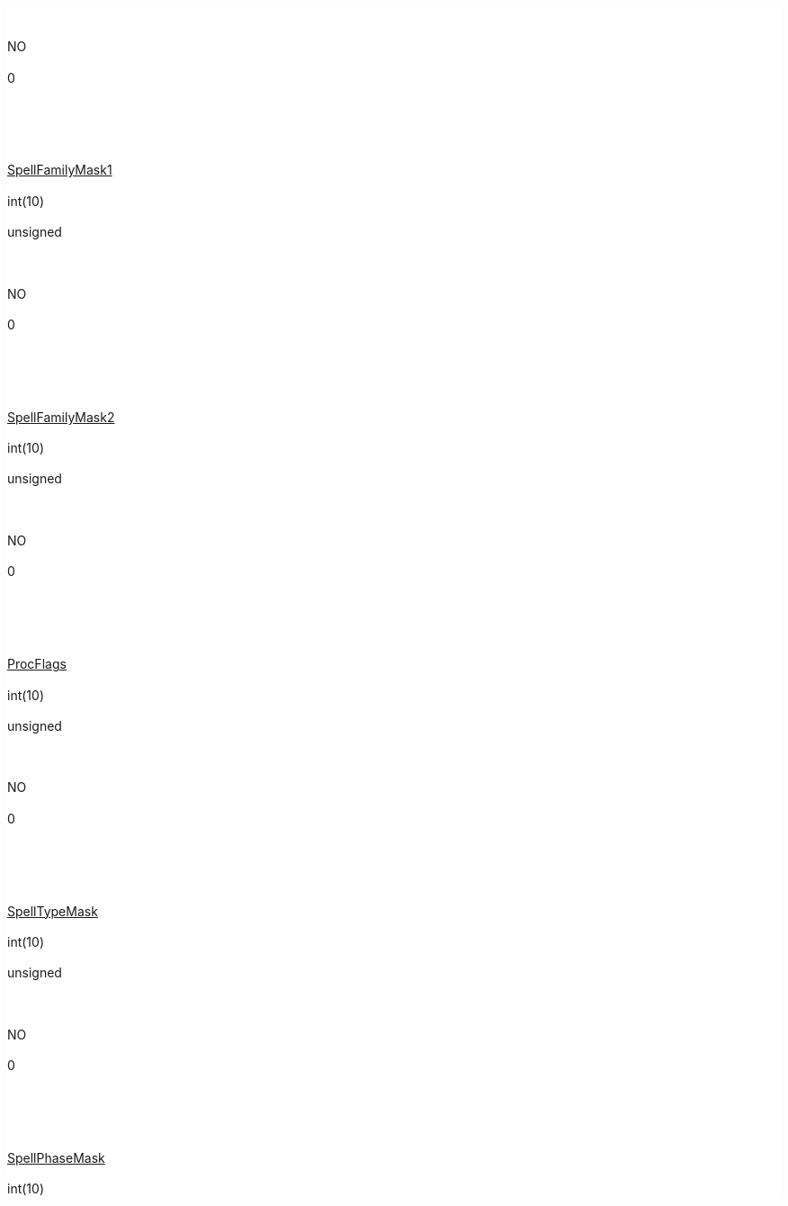 <td><p><br />
</p></td>
<td><p>NO</p></td>
<td><p>0</p></td>
<td><p><br />
</p></td>
<td><p><br />
</p></td>
</tr>
<tr class="even">
<td><p><a href="#spellfamilymask1">SpellFamilyMask1</a></p></td>
<td><p>int(10)</p></td>
<td><p>unsigned</p></td>
<td><p><br />
</p></td>
<td><p>NO</p></td>
<td><p>0</p></td>
<td><p><br />
</p></td>
<td><p><br />
</p></td>
</tr>
<tr class="odd">
<td><p><a href="#spellfamilymask2">SpellFamilyMask2</a></p></td>
<td><p>int(10)</p></td>
<td><p>unsigned</p></td>
<td><p><br />
</p></td>
<td><p>NO</p></td>
<td><p>0</p></td>
<td><p><br />
</p></td>
<td><p><br />
</p></td>
</tr>
<tr class="even">
<td><p><a href="#procflags">ProcFlags</a></p></td>
<td><p>int(10)</p></td>
<td><p>unsigned</p></td>
<td><p><br />
</p></td>
<td><p>NO</p></td>
<td><p>0</p></td>
<td><p><br />
</p></td>
<td><p><br />
</p></td>
</tr>
<tr class="odd">
<td><p><a href="#spelltypemask">SpellTypeMask</a></p></td>
<td><p>int(10)</p></td>
<td><p>unsigned</p></td>
<td><p><br />
</p></td>
<td><p>NO</p></td>
<td><p>0</p></td>
<td><p><br />
</p></td>
<td><p><br />
</p></td>
</tr>
<tr class="even">
<td><p><a href="#spellphasemask">SpellPhaseMask</a></p></td>
<td><p>int(10)</p></td>